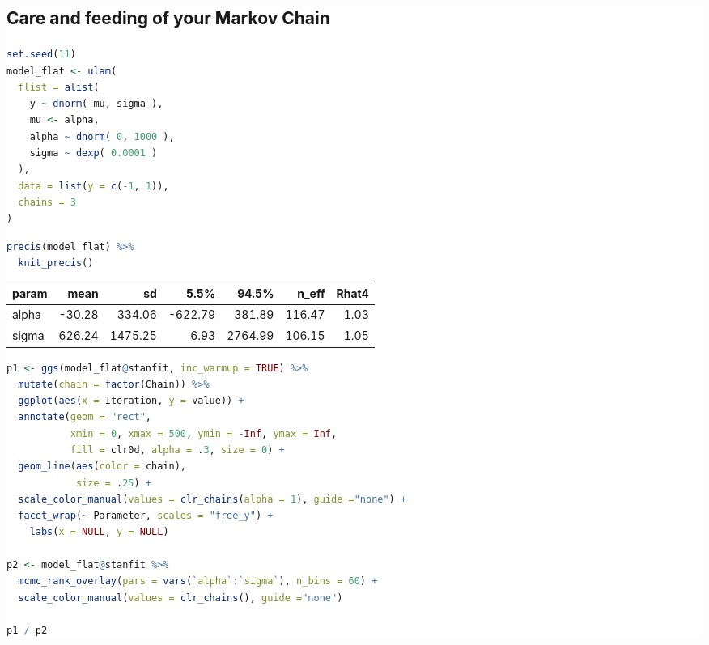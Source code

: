 ## Care and feeding of your Markov Chain


```r
set.seed(11)
model_flat <- ulam(
  flist = alist(
    y ~ dnorm( mu, sigma ),
    mu <- alpha,
    alpha ~ dnorm( 0, 1000 ),
    sigma ~ dexp( 0.0001 )
  ),
  data = list(y = c(-1, 1)),
  chains = 3
)
```


```r
precis(model_flat) %>% 
  knit_precis()
```



|param |   mean|      sd|    5.5%|   94.5%|  n_eff| Rhat4|
|:-----|------:|-------:|-------:|-------:|------:|-----:|
|alpha | -30.28|  334.06| -622.79|  381.89| 116.47|  1.03|
|sigma | 626.24| 1475.25|    6.93| 2764.99| 106.15|  1.05|


```r
p1 <- ggs(model_flat@stanfit, inc_warmup = TRUE) %>%
  mutate(chain = factor(Chain)) %>% 
  ggplot(aes(x = Iteration, y = value)) +
  annotate(geom = "rect", 
           xmin = 0, xmax = 500, ymin = -Inf, ymax = Inf,
           fill = clr0d, alpha = .3, size = 0) +
  geom_line(aes(color = chain),
            size = .25) +
  scale_color_manual(values = clr_chains(alpha = 1), guide ="none") +
  facet_wrap(~ Parameter, scales = "free_y") +
    labs(x = NULL, y = NULL)

p2 <- model_flat@stanfit %>% 
  mcmc_rank_overlay(pars = vars(`alpha`:`sigma`), n_bins = 60) +
  scale_color_manual(values = clr_chains(), guide ="none")

p1 / p2
```
